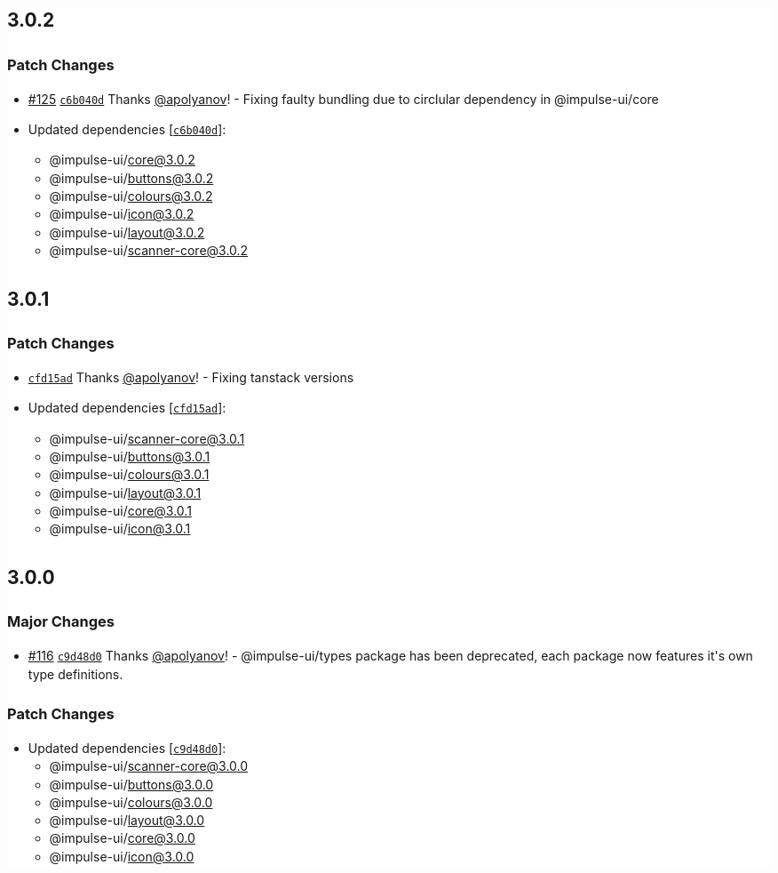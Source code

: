 ## 3.0.2

### Patch Changes

- [#125](https://github.com/apolyanov/impulse-ui/pull/125) [`c6b040d`](https://github.com/apolyanov/impulse-ui/commit/c6b040d36620ff62d8cb4f8745b7c8643b0a1279) Thanks [@apolyanov](https://github.com/apolyanov)! - Fixing faulty bundling due to circlular dependency in @impulse-ui/core

- Updated dependencies [[`c6b040d`](https://github.com/apolyanov/impulse-ui/commit/c6b040d36620ff62d8cb4f8745b7c8643b0a1279)]:
  - @impulse-ui/core@3.0.2
  - @impulse-ui/buttons@3.0.2
  - @impulse-ui/colours@3.0.2
  - @impulse-ui/icon@3.0.2
  - @impulse-ui/layout@3.0.2
  - @impulse-ui/scanner-core@3.0.2

## 3.0.1

### Patch Changes

- [`cfd15ad`](https://github.com/apolyanov/impulse-ui/commit/cfd15ad592a351cf39d794ce628e897b126dcaf7) Thanks [@apolyanov](https://github.com/apolyanov)! - Fixing tanstack versions

- Updated dependencies [[`cfd15ad`](https://github.com/apolyanov/impulse-ui/commit/cfd15ad592a351cf39d794ce628e897b126dcaf7)]:
  - @impulse-ui/scanner-core@3.0.1
  - @impulse-ui/buttons@3.0.1
  - @impulse-ui/colours@3.0.1
  - @impulse-ui/layout@3.0.1
  - @impulse-ui/core@3.0.1
  - @impulse-ui/icon@3.0.1

## 3.0.0

### Major Changes

- [#116](https://github.com/apolyanov/impulse-ui/pull/116) [`c9d48d0`](https://github.com/apolyanov/impulse-ui/commit/c9d48d099d4137ea5fba5b35e97a4e947095f257) Thanks [@apolyanov](https://github.com/apolyanov)! - @impulse-ui/types package has been deprecated, each package now features it's own type definitions.

### Patch Changes

- Updated dependencies [[`c9d48d0`](https://github.com/apolyanov/impulse-ui/commit/c9d48d099d4137ea5fba5b35e97a4e947095f257)]:
  - @impulse-ui/scanner-core@3.0.0
  - @impulse-ui/buttons@3.0.0
  - @impulse-ui/colours@3.0.0
  - @impulse-ui/layout@3.0.0
  - @impulse-ui/core@3.0.0
  - @impulse-ui/icon@3.0.0
